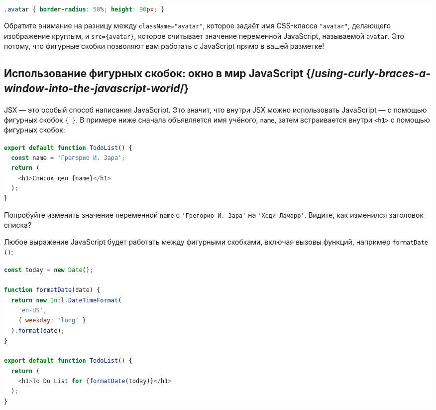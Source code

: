```css
.avatar { border-radius: 50%; height: 90px; }
```

</Sandpack>

Обратите внимание на разницу между `className="avatar"`, которое задаёт имя CSS-класса `"avatar"`, делающего изображение круглым, и `src={avatar}`, которое считывает значение переменной JavaScript, называемой `avatar`. Это потому, что фигурные скобки позволяют вам работать с JavaScript прямо в вашей разметке!

## Использование фигурных скобок: окно в мир JavaScript {/*using-curly-braces-a-window-into-the-javascript-world*/}

JSX — это особый способ написания JavaScript. Это значит, что внутри JSX можно использовать JavaScript — с помощью фигурных скобок `{ }`. В примере ниже сначала объявляется имя учёного, `name`, затем встраивается внутри `<h1>` с помощью фигурных скобок:

<Sandpack>

```js
export default function TodoList() {
  const name = 'Грегорио И. Зара';
  return (
    <h1>Список дел {name}</h1>
  );
}
```

</Sandpack>

Попробуйте изменить значение переменной `name` с `'Грегорио И. Зара'` на `'Хеди Ламарр'`. Видите, как изменился заголовок списка?

Любое выражение JavaScript будет работать между фигурными скобками, включая вызовы функций, например `formatDate()`:

<Sandpack>

```js
const today = new Date();

function formatDate(date) {
  return new Intl.DateTimeFormat(
    'en-US',
    { weekday: 'long' }
  ).format(date);
}

export default function TodoList() {
  return (
    <h1>To Do List for {formatDate(today)}</h1>
  );
}
```

</Sandpack>
